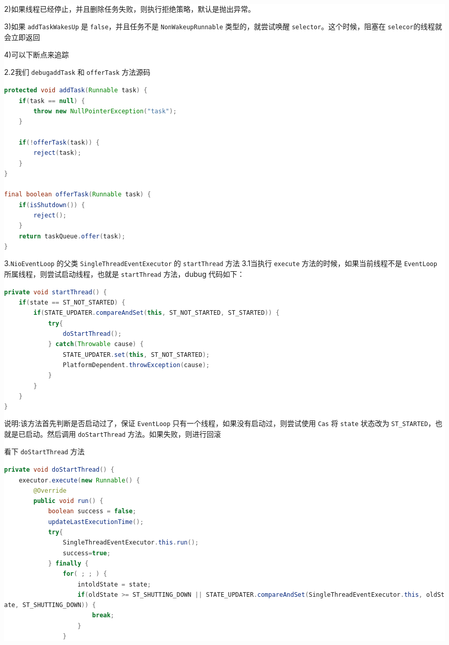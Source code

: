 2)如果线程已经停止，并且删除任务失败，则执行拒绝策略，默认是抛出异常。

3)如果 `addTaskWakesUp` 是 `false`，并且任务不是 `NonWakeupRunnable` 类型的，就尝试唤醒 `selector`。这个时候，阻塞在 `selecor`的线程就会立即返回

4)可以下断点来追踪

2.2我们 `debugaddTask` 和 `offerTask` 方法源码

```java
protected void addTask(Runnable task) {
    if(task == null) {
        throw new NullPointerException("task");
    }
    
    if(!offerTask(task)) {
        reject(task);
    }
}

final boolean offerTask(Runnable task) {
    if(isShutdown()) {
        reject();
    }
    return taskQueue.offer(task);
}
```

3.`NioEventLoop` 的父类 `SingleThreadEventExecutor` 的 `startThread` 方法
3.1当执行 `execute` 方法的时候，如果当前线程不是 `EventLoop` 所属线程，则尝试启动线程，也就是 `startThread` 方法，dubug 代码如下：

```java
private void startThread() {
    if(state == ST_NOT_STARTED) {
        if(STATE_UPDATER.compareAndSet(this, ST_NOT_STARTED, ST_STARTED)) {
            try{
                doStartThread();
            } catch(Throwable cause) {
                STATE_UPDATER.set(this, ST_NOT_STARTED);
                PlatformDependent.throwException(cause);
            }
        }
    }
}
```

说明:该方法首先判断是否启动过了，保证 `EventLoop` 只有一个线程，如果没有启动过，则尝试使用 `Cas` 将 `state` 状态改为 `ST_STARTED`，也就是已启动。然后调用 `doStartThread` 方法。如果失败，则进行回滚

看下 `doStartThread` 方法
```java
private void doStartThread() {
    executor.execute(new Runnable() {
        @Override
        public void run() {
            boolean success = false;
            updateLastExecutionTime();
            try{
                SingleThreadEventExecutor.this.run();
                success=true;
            } finally {
                for( ; ; ) {
                    intoldState = state;
                    if(oldState >= ST_SHUTTING_DOWN || STATE_UPDATER.compareAndSet(SingleThreadEventExecutor.this, oldState, ST_SHUTTING_DOWN)) {
                        break;
                    }
                }
```